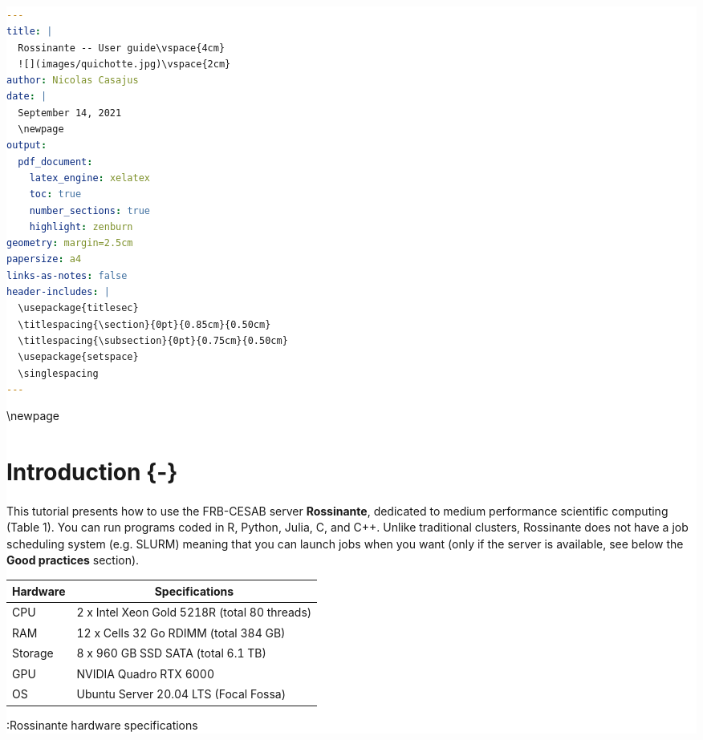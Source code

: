 ```yaml
---
title: |
  Rossinante -- User guide\vspace{4cm}
  ![](images/quichotte.jpg)\vspace{2cm}
author: Nicolas Casajus
date: |
  September 14, 2021
  \newpage
output:
  pdf_document:
    latex_engine: xelatex
    toc: true
    number_sections: true
    highlight: zenburn
geometry: margin=2.5cm
papersize: a4
links-as-notes: false
header-includes: |
  \usepackage{titlesec}
  \titlespacing{\section}{0pt}{0.85cm}{0.50cm}
  \titlespacing{\subsection}{0pt}{0.75cm}{0.50cm}
  \usepackage{setspace}
  \singlespacing
---
```




\newpage



# Introduction {-}



This tutorial presents how to use the FRB-CESAB server **Rossinante**, dedicated 
to medium performance scientific computing (Table 1). You can run programs coded
in R, Python, Julia, C, and C++. Unlike traditional clusters, Rossinante
does not have a job scheduling system (e.g. SLURM) meaning that you can launch
jobs when you want (only if the server is available, see below the 
**Good practices** section).




| **Hardware** | **Specifications**                               |
|--------------|--------------------------------------------------|
| CPU          | 2 x Intel Xeon Gold 5218R (total 80 threads)     |
| RAM          | 12 x Cells 32 Go RDIMM (total 384 GB)            |
| Storage      | 8 x 960 GB SSD SATA (total 6.1 TB)               |
| GPU          | NVIDIA Quadro RTX 6000                           |
| OS           | Ubuntu Server 20.04 LTS (Focal Fossa)            |
:Rossinante hardware specifications
